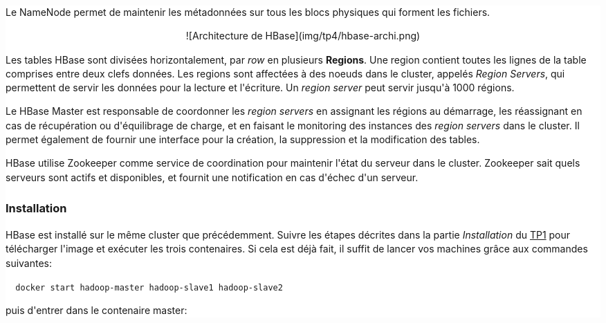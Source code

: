 Le NameNode permet de maintenir les métadonnées sur tous les blocs physiques qui forment les fichiers.

<center>
![Architecture de HBase](img/tp4/hbase-archi.png)
</center>

Les tables HBase sont divisées horizontalement, par _row_ en plusieurs **Regions**. Une region contient toutes les lignes de la table comprises entre deux clefs données. Les regions sont affectées à des noeuds dans le cluster, appelés _Region Servers_, qui permettent de servir les données pour la lecture et l'écriture. Un _region server_ peut servir jusqu'à 1000 régions.

Le HBase Master est responsable de coordonner les _region servers_ en assignant les régions au démarrage, les réassignant en cas de récupération ou d'équilibrage de charge, et en faisant le monitoring des instances des _region servers_ dans le cluster. Il permet également de fournir une interface pour la création, la suppression et la modification des tables.

HBase utilise Zookeeper comme service de coordination pour maintenir l'état du serveur dans le cluster. Zookeeper sait quels serveurs sont actifs et disponibles, et fournit une notification en cas d'échec d'un serveur.

### Installation
HBase est installé sur le même cluster que précédemment. Suivre les étapes décrites dans la partie _Installation_ du [TP1](tp1/index.html#installation) pour télécharger l'image et exécuter les trois contenaires. Si cela est déjà fait, il suffit de lancer vos machines grâce aux commandes suivantes:

```Bash
  docker start hadoop-master hadoop-slave1 hadoop-slave2
```

puis d'entrer dans le contenaire master:
